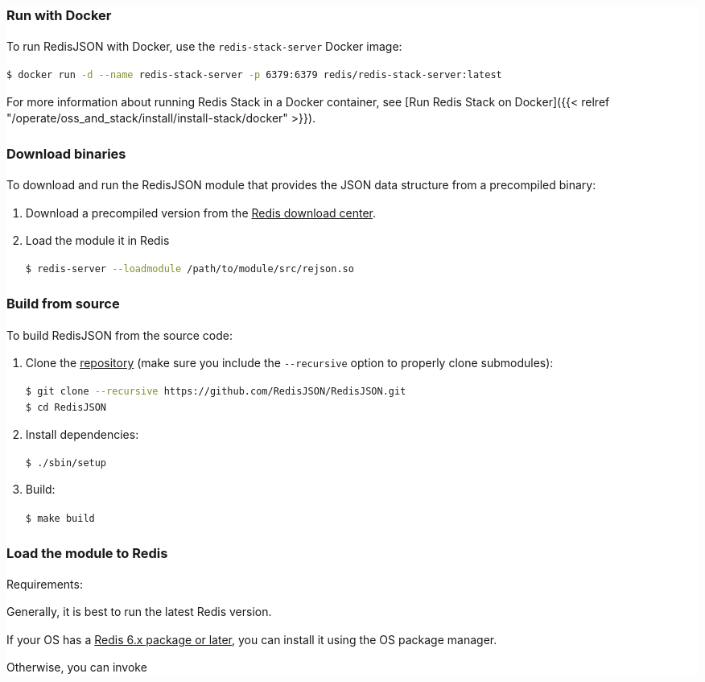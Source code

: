 ### Run with Docker

To run RedisJSON with Docker, use the `redis-stack-server` Docker image:

```sh
$ docker run -d --name redis-stack-server -p 6379:6379 redis/redis-stack-server:latest
```

For more information about running Redis Stack in a Docker container, see [Run Redis Stack on Docker]({{< relref "/operate/oss_and_stack/install/install-stack/docker" >}}).

### Download binaries

To download and run the RedisJSON module that provides the JSON data structure from a precompiled binary:

1. Download a precompiled version from the [Redis download center](https://redis.com/download-center/modules/).

2. Load the module it in Redis

    ```sh
    $ redis-server --loadmodule /path/to/module/src/rejson.so
    ```

### Build from source

To build RedisJSON from the source code:

1. Clone the [repository](https://github.com/RedisJSON/RedisJSON) (make sure you include the `--recursive` option to properly clone submodules):

    ```sh
    $ git clone --recursive https://github.com/RedisJSON/RedisJSON.git
    $ cd RedisJSON
    ```

2. Install dependencies:

    ```sh
    $ ./sbin/setup
    ```

3. Build:
    ```sh
    $ make build
    ```

### Load the module to Redis

Requirements:

Generally, it is best to run the latest Redis version.

If your OS has a [Redis 6.x package or later](http://redis.io/download), you can install it using the OS package manager.

Otherwise, you can invoke 
